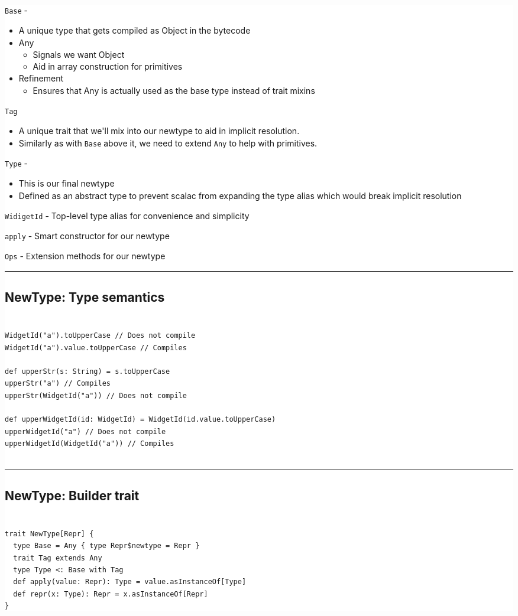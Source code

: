 `Base` -
* A unique type that gets compiled as Object in the bytecode
* Any
    * Signals we want Object
    * Aid in array construction for primitives
* Refinement
    * Ensures that Any is actually used as the base type instead of trait mixins

`Tag`
  * A unique trait that we'll mix into our newtype to aid in implicit resolution.
  * Similarly as with `Base` above it, we need to extend `Any` to help with primitives.

`Type` -
* This is our final newtype
* Defined as an abstract type to prevent scalac from expanding the type alias
  which would break implicit resolution

`WidigetId` - Top-level type alias for convenience and simplicity

`apply` - Smart constructor for our newtype

`Ops` - Extension methods for our newtype

---

## NewType: Type semantics

<pre><code data-noescape data-trim class=scala>
WidgetId(&quot;a&quot;).<span class="fragment"><span class="fragment highlight-red">toUpperCase</span></span> <span class="fragment">// Does not compile</span>
<span class="fragment">WidgetId(&quot;a&quot;).value.toUpperCase</span> <span class="fragment">// Compiles</span>

<span class="fragment">def upperStr(s: String) = s.toUpperCase</span>
<span class="fragment">upperStr(&quot;a&quot;)</span> <span class="fragment">// Compiles</span>
<span class="fragment"><span class="fragment highlight-red">upperStr</span>(WidgetId(&quot;a&quot;))</span> <span class="fragment">// Does not compile</span>

<span class="fragment">def upperWidgetId(id: WidgetId) = WidgetId(id.value.toUpperCase)</span>
<span class="fragment"><span class="fragment highlight-red">upperWidgetId</span>(&quot;a&quot;)</span> <span class="fragment">// Does not compile</span>
<span class="fragment">upperWidgetId(WidgetId(&quot;a&quot;))</span> <span class="fragment">// Compiles</span>

</code></pre>

---

## NewType: Builder trait

<pre><code data-noescape data-trim class=scala>
trait NewType[Repr] {
  <span class="fragment" data-fragment-index="10">type Base = Any { type Repr$newtype = Repr }</span>
  <span class="fragment" data-fragment-index="20">trait Tag extends Any</span>
  <span class="fragment" data-fragment-index="30">type Type &lt;: Base with Tag</span>
  <span class="fragment" data-fragment-index="40">def apply(value: Repr): Type = value.asInstanceOf[Type]</span>
  <span class="fragment" data-fragment-index="50">def repr(x: Type): Repr = x.asInstanceOf[Repr]</span>
}
</code></pre>
